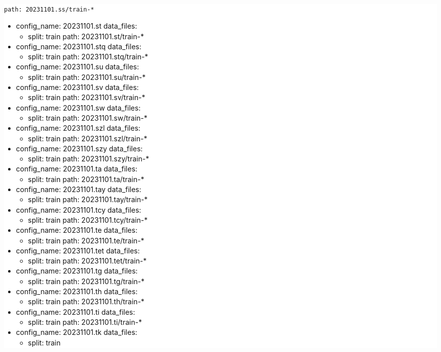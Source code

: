     path: 20231101.ss/train-*
- config_name: 20231101.st
  data_files:
  - split: train
    path: 20231101.st/train-*
- config_name: 20231101.stq
  data_files:
  - split: train
    path: 20231101.stq/train-*
- config_name: 20231101.su
  data_files:
  - split: train
    path: 20231101.su/train-*
- config_name: 20231101.sv
  data_files:
  - split: train
    path: 20231101.sv/train-*
- config_name: 20231101.sw
  data_files:
  - split: train
    path: 20231101.sw/train-*
- config_name: 20231101.szl
  data_files:
  - split: train
    path: 20231101.szl/train-*
- config_name: 20231101.szy
  data_files:
  - split: train
    path: 20231101.szy/train-*
- config_name: 20231101.ta
  data_files:
  - split: train
    path: 20231101.ta/train-*
- config_name: 20231101.tay
  data_files:
  - split: train
    path: 20231101.tay/train-*
- config_name: 20231101.tcy
  data_files:
  - split: train
    path: 20231101.tcy/train-*
- config_name: 20231101.te
  data_files:
  - split: train
    path: 20231101.te/train-*
- config_name: 20231101.tet
  data_files:
  - split: train
    path: 20231101.tet/train-*
- config_name: 20231101.tg
  data_files:
  - split: train
    path: 20231101.tg/train-*
- config_name: 20231101.th
  data_files:
  - split: train
    path: 20231101.th/train-*
- config_name: 20231101.ti
  data_files:
  - split: train
    path: 20231101.ti/train-*
- config_name: 20231101.tk
  data_files:
  - split: train